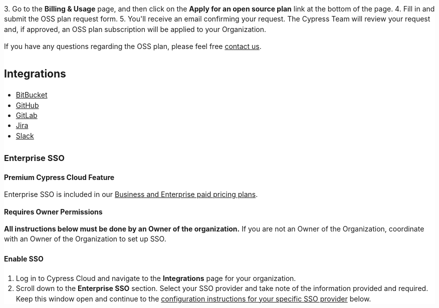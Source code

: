 <DocsImage src="/img/dashboard/oss-plan-2-select-org.png" alt="Select or add organization"></DocsImage> 3.
Go to the **Billing & Usage** page, and then click on the **Apply for an open
source plan** link at the bottom of the page.
<DocsImage src="/img/dashboard/oss-plan-3-billing.png" alt="Click Apply for an open source plan"></DocsImage> 4.
Fill in and submit the OSS plan request form.
<DocsImage src="/img/dashboard/oss-plan-4-apply.png" alt="OSS plan request form"></DocsImage> 5.
You'll receive an email confirming your request. The Cypress Team will review
your request and, if approved, an OSS plan subscription will be applied to your
Organization.

If you have any questions regarding the OSS plan, please feel free
[contact us](mailto:hello@cypress.io).

## Integrations

- [BitBucket](/guides/cloud/bitbucket-integration)
- [GitHub](/guides/cloud/github-integration)
- [GitLab](/guides/cloud/gitlab-integration)
- [Jira](/guides/cloud/jira-integration)
- [Slack](/guides/cloud/slack-integration)

### Enterprise SSO

<Alert type="success">

<strong class="alert-header"><Icon name="star"></Icon> Premium Cypress Cloud
Feature</strong>

Enterprise SSO is included in our
[Business and Enterprise paid pricing plans](https://www.cypress.io/pricing).

</Alert>

<Alert type="warning">

<strong class="alert-header">Requires Owner Permissions</strong>

**All instructions below must be done by an Owner of the organization.** If you
are not an Owner of the Organization, coordinate with an Owner of the
Organization to set up SSO.

</Alert>

#### Enable SSO

1. Log in to Cypress Cloud and navigate to the **Integrations** page for your
   organization.
   <DocsImage src="/img/dashboard/organizations/integrations-nenu-screenshot.png" alt="Enable SSO" width-600 ></DocsImage>
2. Scroll down to the **Enterprise SSO** section. Select your SSO provider and
   take note of the information provided and required. Keep this window open and
   continue to the
   [configuration instructions for your specific SSO provider](#SSO-Provider-Configuration)
   below.
